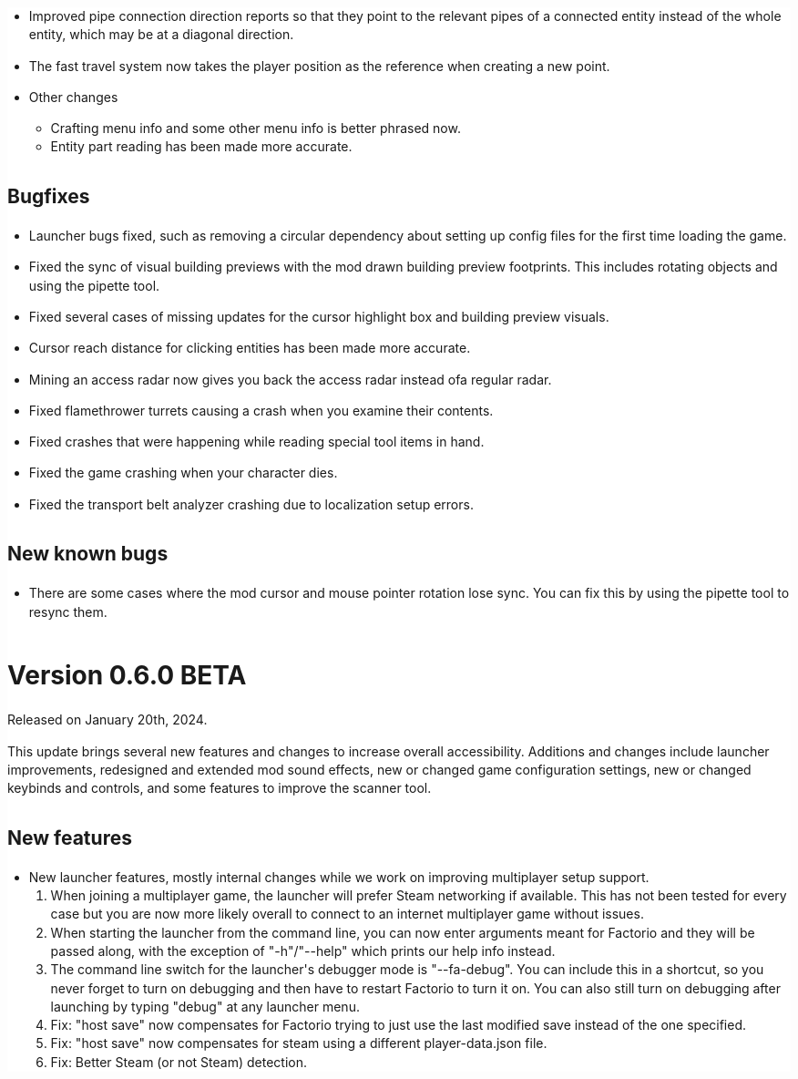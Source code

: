 - Improved pipe connection direction reports so that they point to the relevant pipes of a connected entity instead of the whole entity, which may be at a diagonal direction.

- The fast travel system now takes the player position as the reference when creating a new point.

- Other changes
  * Crafting menu info and some other menu info is better phrased now.
  * Entity part reading has been made more accurate.

## Bugfixes

- Launcher bugs fixed, such as removing a circular dependency about setting up config files for the first time loading the game.

- Fixed the sync of visual building previews with the mod drawn building preview footprints. This includes rotating objects and using the pipette tool.

- Fixed several cases of missing updates for the cursor highlight box and building preview visuals.

- Cursor reach distance for clicking entities has been made more accurate.

- Mining an access radar now gives you back the access radar instead ofa regular radar.

- Fixed flamethrower turrets causing a crash when you examine their contents.

- Fixed crashes that were happening while reading special tool items in hand.

- Fixed the game crashing when your character dies.

- Fixed the transport belt analyzer crashing due to localization setup errors.

## New known bugs

- There are some cases where the mod cursor and mouse pointer rotation lose sync. You can fix this by using the pipette tool to resync them.
  
# Version 0.6.0 BETA

Released on January 20th, 2024.

This update brings several new features and changes to increase overall accessibility. Additions and changes include launcher improvements, redesigned and extended mod sound effects, new or changed game configuration settings, new or changed keybinds and controls, and some features to improve the scanner tool.

## New features

- New launcher features, mostly internal changes while we work on improving multiplayer setup support.
  1. When joining a multiplayer game, the launcher will prefer Steam networking if available. This has not been tested for every case but you are now more likely overall to connect to an internet multiplayer game without issues.
  2. When starting the launcher from the command line, you can now enter arguments meant for Factorio and they will be passed along, with the exception of "-h"/"--help" which prints our help info instead.
  3. The command line switch for the launcher's debugger mode is "--fa-debug". You can include this in a shortcut, so you never forget to turn on debugging and then have to restart Factorio to turn it on. You can also still turn on debugging after launching by typing "debug" at any launcher menu. 
  4. Fix: "host save" now compensates for Factorio trying to just use the last modified save instead of the one specified.
  5. Fix: "host save" now compensates for steam using a different player-data.json file.
  6. Fix: Better Steam (or not Steam) detection.
  